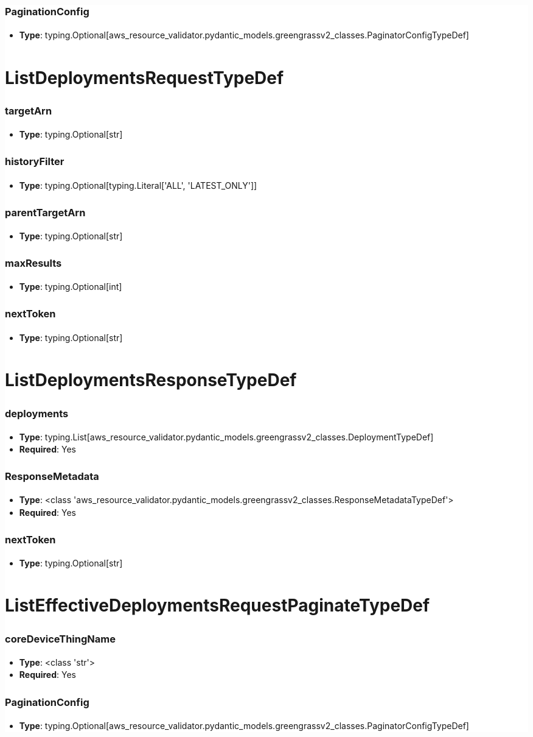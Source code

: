 ### PaginationConfig
- **Type**: typing.Optional[aws_resource_validator.pydantic_models.greengrassv2_classes.PaginatorConfigTypeDef]


# ListDeploymentsRequestTypeDef

### targetArn
- **Type**: typing.Optional[str]

### historyFilter
- **Type**: typing.Optional[typing.Literal['ALL', 'LATEST_ONLY']]

### parentTargetArn
- **Type**: typing.Optional[str]

### maxResults
- **Type**: typing.Optional[int]

### nextToken
- **Type**: typing.Optional[str]


# ListDeploymentsResponseTypeDef

### deployments
- **Type**: typing.List[aws_resource_validator.pydantic_models.greengrassv2_classes.DeploymentTypeDef]
- **Required**: Yes

### ResponseMetadata
- **Type**: <class 'aws_resource_validator.pydantic_models.greengrassv2_classes.ResponseMetadataTypeDef'>
- **Required**: Yes

### nextToken
- **Type**: typing.Optional[str]


# ListEffectiveDeploymentsRequestPaginateTypeDef

### coreDeviceThingName
- **Type**: <class 'str'>
- **Required**: Yes

### PaginationConfig
- **Type**: typing.Optional[aws_resource_validator.pydantic_models.greengrassv2_classes.PaginatorConfigTypeDef]
